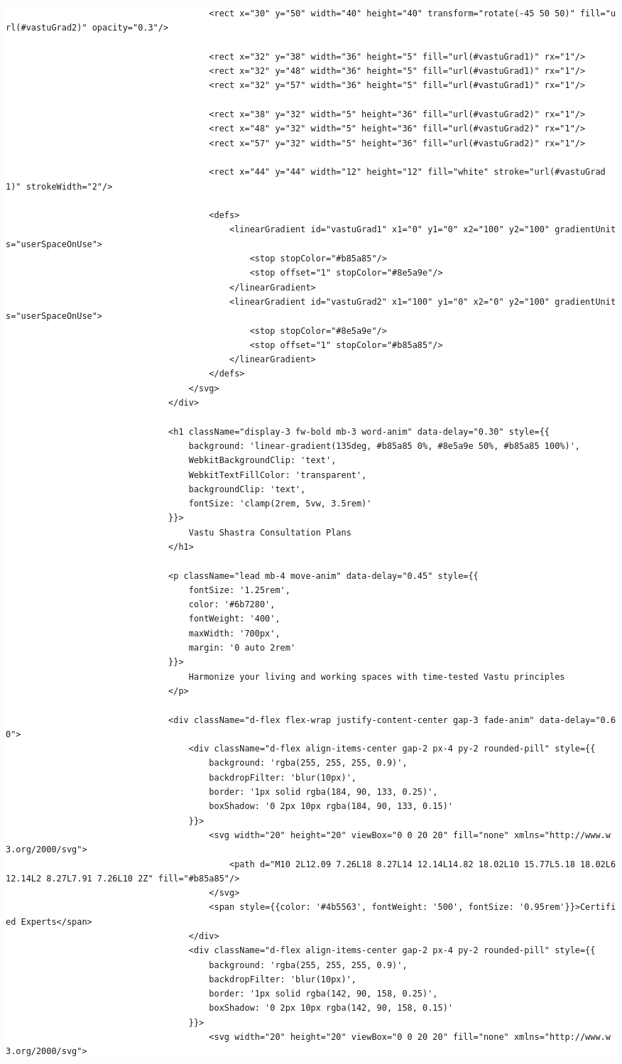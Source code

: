                                             <rect x="30" y="50" width="40" height="40" transform="rotate(-45 50 50)" fill="url(#vastuGrad2)" opacity="0.3"/>
                                            
                                            <rect x="32" y="38" width="36" height="5" fill="url(#vastuGrad1)" rx="1"/>
                                            <rect x="32" y="48" width="36" height="5" fill="url(#vastuGrad1)" rx="1"/>
                                            <rect x="32" y="57" width="36" height="5" fill="url(#vastuGrad1)" rx="1"/>
                                            
                                            <rect x="38" y="32" width="5" height="36" fill="url(#vastuGrad2)" rx="1"/>
                                            <rect x="48" y="32" width="5" height="36" fill="url(#vastuGrad2)" rx="1"/>
                                            <rect x="57" y="32" width="5" height="36" fill="url(#vastuGrad2)" rx="1"/>
                                            
                                            <rect x="44" y="44" width="12" height="12" fill="white" stroke="url(#vastuGrad1)" strokeWidth="2"/>
                                            
                                            <defs>
                                                <linearGradient id="vastuGrad1" x1="0" y1="0" x2="100" y2="100" gradientUnits="userSpaceOnUse">
                                                    <stop stopColor="#b85a85"/>
                                                    <stop offset="1" stopColor="#8e5a9e"/>
                                                </linearGradient>
                                                <linearGradient id="vastuGrad2" x1="100" y1="0" x2="0" y2="100" gradientUnits="userSpaceOnUse">
                                                    <stop stopColor="#8e5a9e"/>
                                                    <stop offset="1" stopColor="#b85a85"/>
                                                </linearGradient>
                                            </defs>
                                        </svg>
                                    </div>

                                    <h1 className="display-3 fw-bold mb-3 word-anim" data-delay="0.30" style={{
                                        background: 'linear-gradient(135deg, #b85a85 0%, #8e5a9e 50%, #b85a85 100%)',
                                        WebkitBackgroundClip: 'text',
                                        WebkitTextFillColor: 'transparent',
                                        backgroundClip: 'text',
                                        fontSize: 'clamp(2rem, 5vw, 3.5rem)'
                                    }}>
                                        Vastu Shastra Consultation Plans
                                    </h1>

                                    <p className="lead mb-4 move-anim" data-delay="0.45" style={{
                                        fontSize: '1.25rem',
                                        color: '#6b7280',
                                        fontWeight: '400',
                                        maxWidth: '700px',
                                        margin: '0 auto 2rem'
                                    }}>
                                        Harmonize your living and working spaces with time-tested Vastu principles
                                    </p>

                                    <div className="d-flex flex-wrap justify-content-center gap-3 fade-anim" data-delay="0.60">
                                        <div className="d-flex align-items-center gap-2 px-4 py-2 rounded-pill" style={{
                                            background: 'rgba(255, 255, 255, 0.9)',
                                            backdropFilter: 'blur(10px)',
                                            border: '1px solid rgba(184, 90, 133, 0.25)',
                                            boxShadow: '0 2px 10px rgba(184, 90, 133, 0.15)'
                                        }}>
                                            <svg width="20" height="20" viewBox="0 0 20 20" fill="none" xmlns="http://www.w3.org/2000/svg">
                                                <path d="M10 2L12.09 7.26L18 8.27L14 12.14L14.82 18.02L10 15.77L5.18 18.02L6 12.14L2 8.27L7.91 7.26L10 2Z" fill="#b85a85"/>
                                            </svg>
                                            <span style={{color: '#4b5563', fontWeight: '500', fontSize: '0.95rem'}}>Certified Experts</span>
                                        </div>
                                        <div className="d-flex align-items-center gap-2 px-4 py-2 rounded-pill" style={{
                                            background: 'rgba(255, 255, 255, 0.9)',
                                            backdropFilter: 'blur(10px)',
                                            border: '1px solid rgba(142, 90, 158, 0.25)',
                                            boxShadow: '0 2px 10px rgba(142, 90, 158, 0.15)'
                                        }}>
                                            <svg width="20" height="20" viewBox="0 0 20 20" fill="none" xmlns="http://www.w3.org/2000/svg">